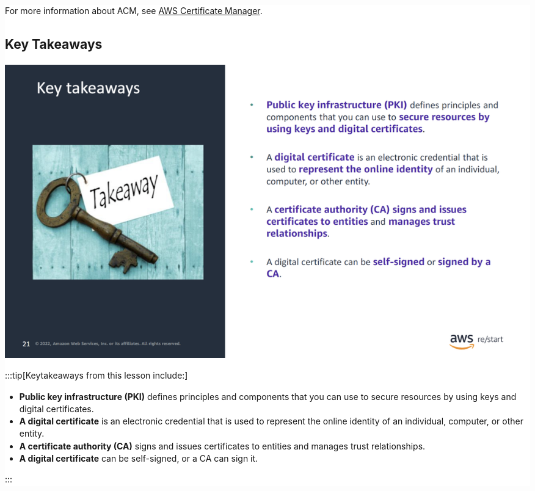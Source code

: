 For more information about ACM, see [AWS Certificate Manager](https://aws.amazon.com/certificate-manager/).

## Key Takeaways

![Takeaways](../../../assets/security/public_key_infrastructure/takeaways.png)

:::tip[Keytakeaways from this lesson include:]

- **Public key infrastructure (PKI)** defines principles and components that you can use to secure resources by using keys and digital certificates.
- **A digital certificate** is an electronic credential that is used to represent the online identity of an individual, computer, or other entity.
- **A certificate authority (CA)** signs and issues certificates to entities and manages trust relationships.
- **A digital certificate** can be self-signed, or a CA can sign it.

:::
